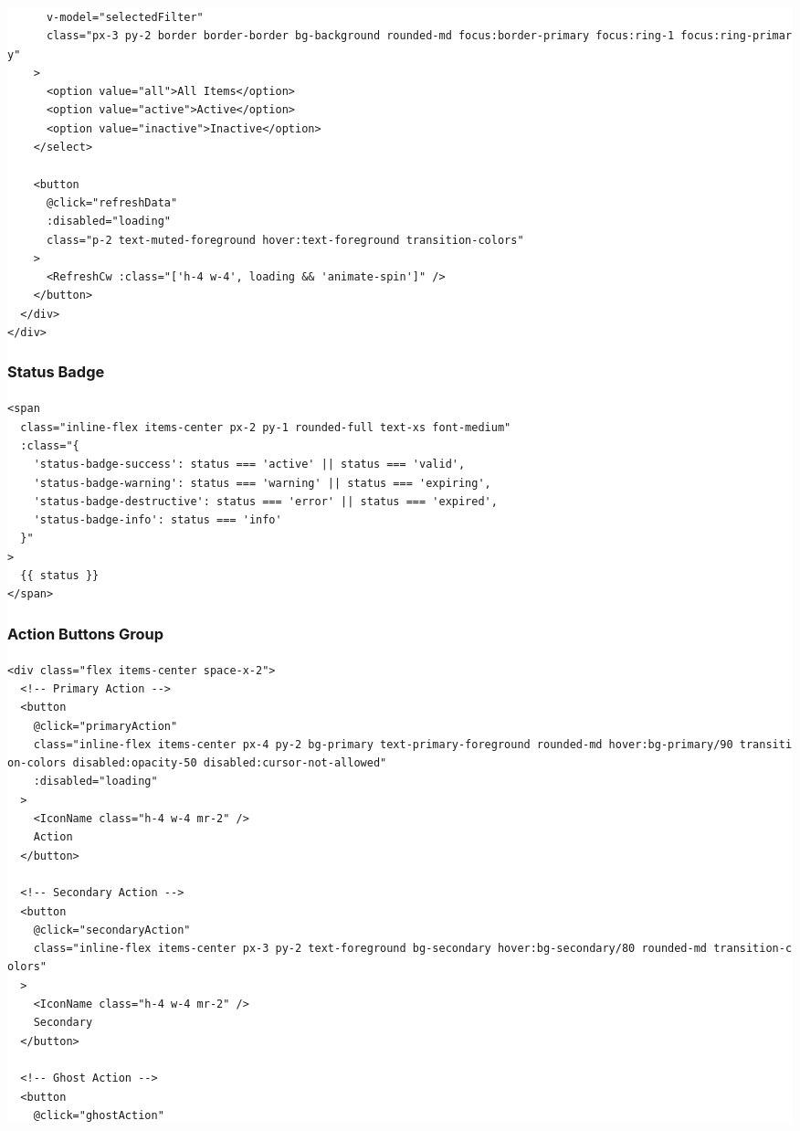 ```vue
      v-model="selectedFilter"
      class="px-3 py-2 border border-border bg-background rounded-md focus:border-primary focus:ring-1 focus:ring-primary"
    >
      <option value="all">All Items</option>
      <option value="active">Active</option>
      <option value="inactive">Inactive</option>
    </select>

    <button
      @click="refreshData"
      :disabled="loading"
      class="p-2 text-muted-foreground hover:text-foreground transition-colors"
    >
      <RefreshCw :class="['h-4 w-4', loading && 'animate-spin']" />
    </button>
  </div>
</div>
```

### Status Badge
```vue
<span
  class="inline-flex items-center px-2 py-1 rounded-full text-xs font-medium"
  :class="{
    'status-badge-success': status === 'active' || status === 'valid',
    'status-badge-warning': status === 'warning' || status === 'expiring',
    'status-badge-destructive': status === 'error' || status === 'expired',
    'status-badge-info': status === 'info'
  }"
>
  {{ status }}
</span>
```

### Action Buttons Group
```vue
<div class="flex items-center space-x-2">
  <!-- Primary Action -->
  <button
    @click="primaryAction"
    class="inline-flex items-center px-4 py-2 bg-primary text-primary-foreground rounded-md hover:bg-primary/90 transition-colors disabled:opacity-50 disabled:cursor-not-allowed"
    :disabled="loading"
  >
    <IconName class="h-4 w-4 mr-2" />
    Action
  </button>

  <!-- Secondary Action -->
  <button
    @click="secondaryAction"
    class="inline-flex items-center px-3 py-2 text-foreground bg-secondary hover:bg-secondary/80 rounded-md transition-colors"
  >
    <IconName class="h-4 w-4 mr-2" />
    Secondary
  </button>

  <!-- Ghost Action -->
  <button
    @click="ghostAction"
```